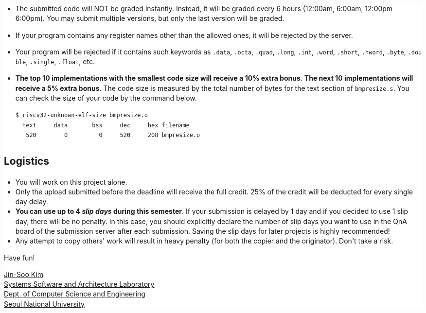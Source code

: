 * The submitted code will NOT be graded instantly. Instead, it will be graded every 6 hours (12:00am, 6:00am, 12:00pm 6:00pm). You may submit multiple versions, but only the last version will be graded.

* If your program contains any register names other than the allowed ones, it will be rejected by the server.

* Your program will be rejected if it contains such keywords as `.data`, `.octa`, `.quad`, `.long`, `.int`, `.word`, `.short`, `.hword`, `.byte`, `.double`, `.single`, `.float`, etc. 

* __The top 10 implementations with the smallest code size will receive a 10% extra bonus__. __The next 10 implementations will receive a 5% extra bonus__. The code size is measured by the total number of bytes for the text section of `bmpresize.s`.  You can check the size of your code by the command below.
  ```
  $ riscv32-unknown-elf-size bmpresize.o
    text	 data	    bss	    dec	    hex	filename
     520	    0	      0	    520	    208	bmpresize.o
  ```


## Logistics

* You will work on this project alone.
* Only the upload submitted before the deadline will receive the full credit. 25% of the credit will be deducted for every single day delay.
* __You can use up to 4 _slip days_ during this semester__. If your submission is delayed by 1 day and if you decided to use 1 slip day, there will be no penalty. In this case, you should explicitly declare the number of slip days you want to use in the QnA board of the submission server after each submission. Saving the slip days for later projects is highly recommended!
* Any attempt to copy others' work will result in heavy penalty (for both the copier and the originator). Don't take a risk.

Have fun!

[Jin-Soo Kim](mailto:jinsoo.kim_AT_snu.ac.kr)  
[Systems Software and Architecture Laboratory](http://csl.snu.ac.kr)  
[Dept. of Computer Science and Engineering](http://cse.snu.ac.kr)  
[Seoul National University](http://www.snu.ac.kr)
